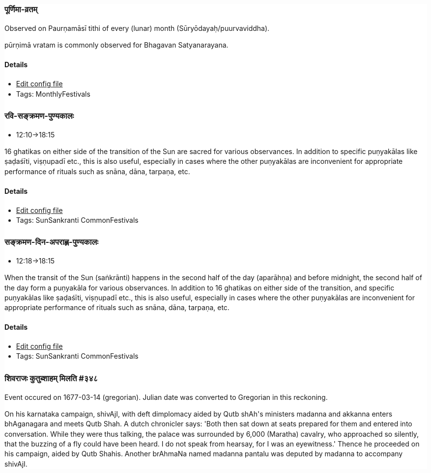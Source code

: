 
### पूर्णिमा-व्रतम्

Observed on Paurṇamāsī tithi of every (lunar) month (Sūryōdayaḥ/puurvaviddha). 

pūrṇimā vratam is commonly observed for Bhagavan Satyanarayana.

#### Details
- [Edit config file](https://github.com/jyotisham/adyatithi/blob/master/devatA/vaiShNava/lunar_month/tithi/00/15/pUrNimA~vratam.toml)
- Tags: MonthlyFestivals


### रवि-सङ्क्रमण-पुण्यकालः
- 12:10→18:15



16 ghatikas on either side of the transition of the Sun are sacred for various observances. In addition to specific puṇyakālas like ṣaḍaśīti, viṣṇupadī etc., this is also useful, especially in cases where the other puṇyakālas are inconvenient for appropriate performance of rituals such as snāna, dāna, tarpaṇa, etc.

#### Details
- [Edit config file](https://github.com/jyotisham/adyatithi/blob/master/time_focus/sankrAnti/description_only/ravi-saGkramaNa-puNyakAlaH.toml)
- Tags: SunSankranti CommonFestivals


### सङ्क्रमण-दिन-अपराह्ण-पुण्यकालः
- 12:18→18:15



When the transit of the Sun (saṅkrānti) happens in the second half of the day (aparāhṇa) and before midnight, the second half of the day form a puṇyakāla for various observances. In addition to 16 ghatikas on either side of the transition, and specific puṇyakālas like ṣaḍaśīti, viṣṇupadī etc., this is also useful, especially in cases where the other puṇyakālas are inconvenient for appropriate performance of rituals such as snāna, dāna, tarpaṇa, etc.

#### Details
- [Edit config file](https://github.com/jyotisham/adyatithi/blob/master/time_focus/sankrAnti/description_only/saGkramaNa-dina-aparAhNa-puNyakAlaH.toml)
- Tags: SunSankranti CommonFestivals


### शिवराजः कुतुब्शाहम् मिलति #३४८

Event occured on 1677-03-14 (gregorian). Julian date was converted to Gregorian in this reckoning. 

On his karnataka campaign, shivAjI, with deft dimplomacy aided by Qutb shAh's ministers madanna and akkanna enters bhAganagara and meets Qutb Shah. A dutch chronicler says: 'Both then sat down at seats prepared for them and entered into conversation. While they were thus talking, the palace was surrounded by 6,000 (Maratha) cavalry, who approached so silently, that the buzzing of a fly could have been heard. I do not speak from hearsay, for I was an eyewitness.' Thence he proceeded on his campaign, aided by Qutb Shahis. Another brAhmaNa named madanna pantalu was deputed by madanna to accompany shivAjI.
